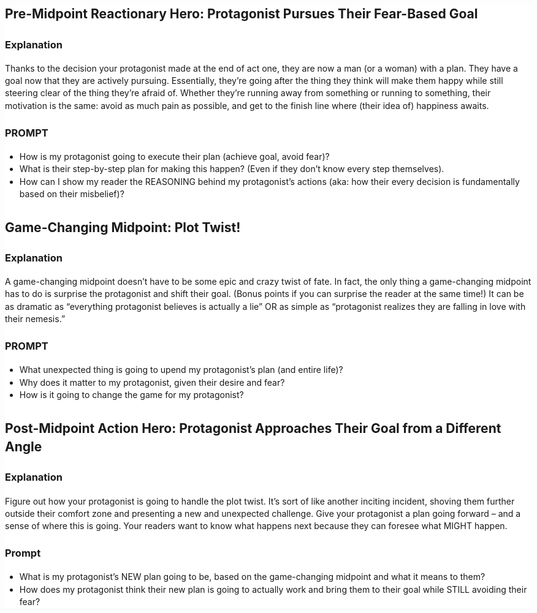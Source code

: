 ## Pre-Midpoint Reactionary Hero: Protagonist Pursues Their Fear-Based Goal

### Explanation
Thanks to the decision your protagonist made at the end of act one, they are
now a man (or a woman) with a plan. They have a goal now that they are actively
pursuing.  Essentially, they’re going after the thing they think will make them
happy while still steering clear of the thing they’re afraid of. Whether
they’re running away from something or running to something, their motivation
is the same: avoid as much pain as possible, and get to the finish line where
(their idea of) happiness awaits.

### PROMPT
- How is my protagonist going to execute their plan (achieve goal, avoid fear)?
- What is their step-by-step plan for making this happen? (Even if they don’t know
every step themselves).
- How can I show my reader the REASONING behind my protagonist’s actions (aka:
how their every decision is fundamentally based on their misbelief)?

## Game-Changing Midpoint: Plot Twist!

### Explanation
A game-changing midpoint doesn’t have to be some epic and crazy twist of fate.
In fact, the only thing a game-changing midpoint has to do is surprise the
protagonist and shift their goal. (Bonus points if you can surprise the reader
at the same time!) It can be as dramatic as “everything protagonist believes is
actually a lie” OR as simple as “protagonist realizes they are falling in love
with their nemesis.”

### PROMPT
- What unexpected thing is going to upend my protagonist’s plan (and entire
life)?
- Why does it matter to my protagonist, given their desire and fear?
- How is it going to change the game for my protagonist?

## Post-Midpoint Action Hero: Protagonist Approaches Their Goal from a Different Angle

### Explanation
Figure out how your protagonist is going to handle the plot twist. It’s sort of like
another inciting incident, shoving them further outside their comfort zone and
presenting a new and unexpected challenge. Give your protagonist a plan going
forward – and a sense of where this is going. Your readers want to know what
happens next because they can foresee what MIGHT happen.

### Prompt
- What is my protagonist’s NEW plan going to be, based on the game-changing
midpoint and what it means to them?
- How does my protagonist think their new plan is going to actually work and
bring them to their goal while STILL avoiding their fear?

